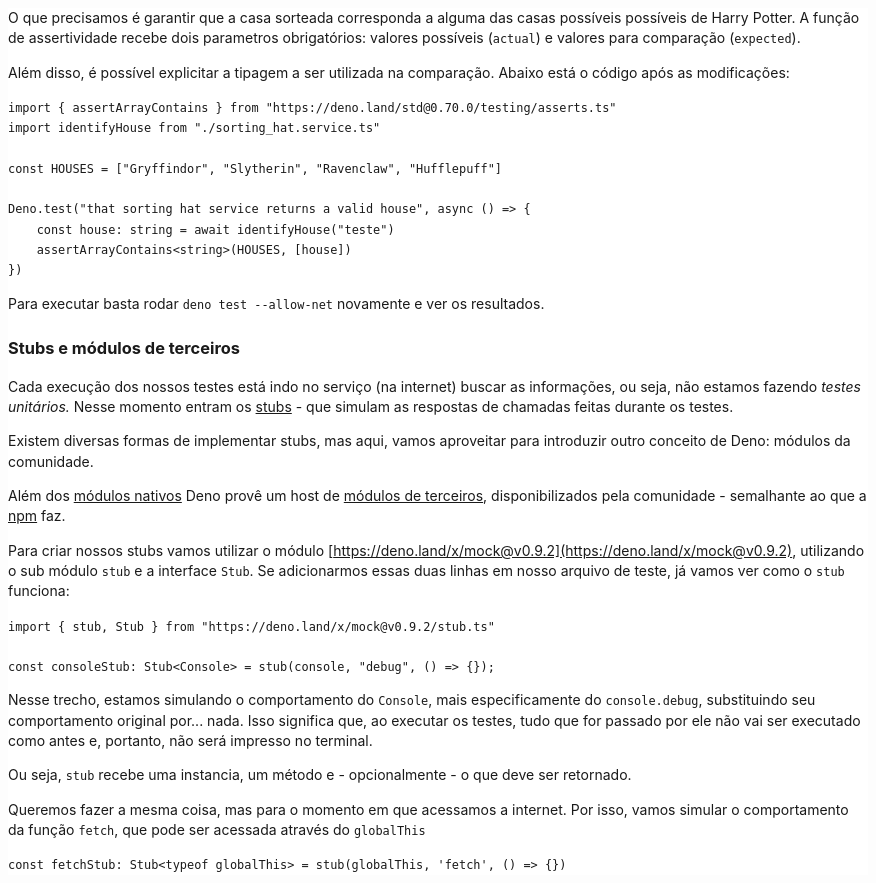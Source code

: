 O que precisamos é garantir que a casa sorteada corresponda a alguma das casas possíveis possíveis de Harry Potter. A função de assertividade recebe dois parametros obrigatórios: valores possíveis (`actual`) e valores para comparação (`expected`).

Além disso, é possível explicitar a tipagem a ser utilizada na comparação. Abaixo está o código após as modificações: 

```tsx
import { assertArrayContains } from "https://deno.land/std@0.70.0/testing/asserts.ts"
import identifyHouse from "./sorting_hat.service.ts"

const HOUSES = ["Gryffindor", "Slytherin", "Ravenclaw", "Hufflepuff"] 

Deno.test("that sorting hat service returns a valid house", async () => {
    const house: string = await identifyHouse("teste")
    assertArrayContains<string>(HOUSES, [house])
})
```

Para executar basta rodar `deno test --allow-net` novamente e ver os resultados.

### Stubs e módulos de terceiros

Cada execução dos nossos testes está indo no serviço (na internet) buscar as informações, ou seja, não estamos fazendo *testes unitários.* Nesse momento entram os [stubs](https://martinfowler.com/articles/mocksArentStubs.html) - que simulam as respostas de chamadas feitas durante os testes.

Existem diversas formas de implementar stubs, mas aqui, vamos aproveitar para introduzir outro conceito de Deno: módulos da comunidade. 

Além dos [módulos nativos](https://deno.land/std) Deno provê um host de [módulos de terceiros](https://deno.land/x/), disponibilizados pela comunidade - semalhante ao que a [npm](https://www.npmjs.com/) faz. 

Para criar nossos stubs vamos utilizar o módulo [https://deno.land/x/mock@v0.9.2](https://deno.land/x/mock@v0.9.2), utilizando o sub módulo `stub` e a interface `Stub`. Se adicionarmos essas duas linhas em nosso arquivo de teste, já vamos ver como o `stub` funciona: 

```tsx
import { stub, Stub } from "https://deno.land/x/mock@v0.9.2/stub.ts"

const consoleStub: Stub<Console> = stub(console, "debug", () => {});
```

Nesse trecho, estamos simulando o comportamento do `Console`, mais especificamente do `console.debug`, substituindo seu comportamento original por... nada. Isso significa que, ao executar os testes, tudo que for passado por ele não vai ser executado como antes e, portanto, não será impresso no terminal. 

Ou seja, `stub` recebe uma instancia, um método e - opcionalmente - o que deve ser retornado.

Queremos fazer a mesma coisa, mas para o momento em que acessamos a internet. Por isso, vamos simular o comportamento da função `fetch`, que pode ser acessada através do `globalThis`

```tsx
const fetchStub: Stub<typeof globalThis> = stub(globalThis, 'fetch', () => {})
```
